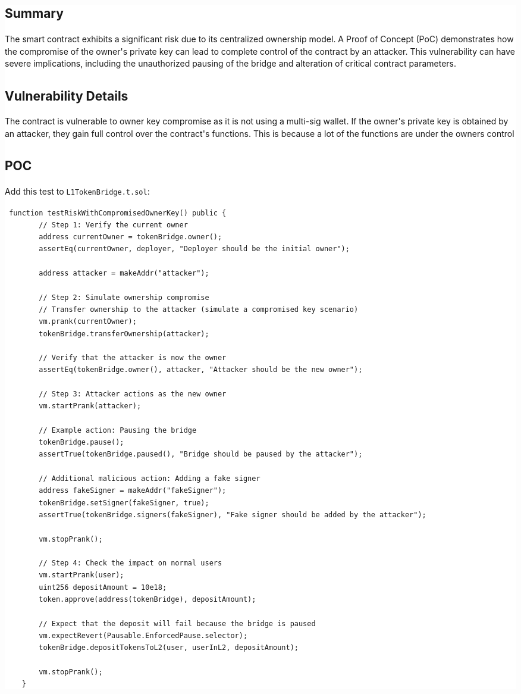 ## Summary
The  smart contract exhibits a significant risk due to its centralized ownership model. A Proof of Concept (PoC) demonstrates how the compromise of the owner's private key can lead to complete control of the contract by an attacker. This vulnerability can have severe implications, including the unauthorized pausing of the bridge and alteration of critical contract parameters.

## Vulnerability Details
The contract is vulnerable to owner key compromise as it is not using a multi-sig wallet. If the owner's private key is obtained by an attacker, they gain full control over the contract's functions. This is because a lot of the functions are under the owners control

## POC
Add this test to `L1TokenBridge.t.sol`:

```solidity
 function testRiskWithCompromisedOwnerKey() public { 
        // Step 1: Verify the current owner
        address currentOwner = tokenBridge.owner();
        assertEq(currentOwner, deployer, "Deployer should be the initial owner");

        address attacker = makeAddr("attacker");

        // Step 2: Simulate ownership compromise
        // Transfer ownership to the attacker (simulate a compromised key scenario)
        vm.prank(currentOwner);
        tokenBridge.transferOwnership(attacker);

        // Verify that the attacker is now the owner
        assertEq(tokenBridge.owner(), attacker, "Attacker should be the new owner");

        // Step 3: Attacker actions as the new owner
        vm.startPrank(attacker);

        // Example action: Pausing the bridge
        tokenBridge.pause();
        assertTrue(tokenBridge.paused(), "Bridge should be paused by the attacker");

        // Additional malicious action: Adding a fake signer
        address fakeSigner = makeAddr("fakeSigner");
        tokenBridge.setSigner(fakeSigner, true);
        assertTrue(tokenBridge.signers(fakeSigner), "Fake signer should be added by the attacker");

        vm.stopPrank();

        // Step 4: Check the impact on normal users
        vm.startPrank(user);
        uint256 depositAmount = 10e18;
        token.approve(address(tokenBridge), depositAmount);

        // Expect that the deposit will fail because the bridge is paused
        vm.expectRevert(Pausable.EnforcedPause.selector);
        tokenBridge.depositTokensToL2(user, userInL2, depositAmount);

        vm.stopPrank();
    }

```

